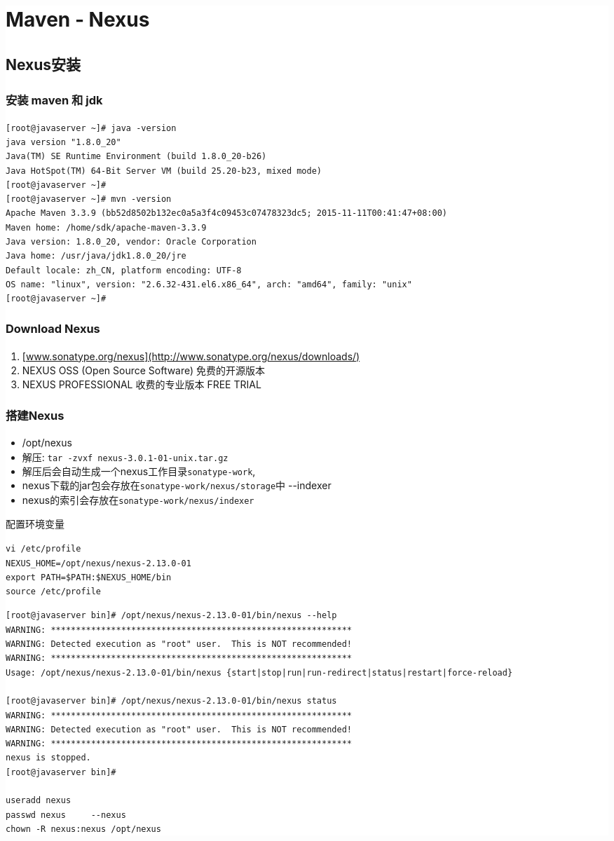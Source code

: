 # Maven - Nexus


## Nexus安装

### 安装 maven 和 jdk

```shell
[root@javaserver ~]# java -version
java version "1.8.0_20"
Java(TM) SE Runtime Environment (build 1.8.0_20-b26)
Java HotSpot(TM) 64-Bit Server VM (build 25.20-b23, mixed mode)
[root@javaserver ~]# 
[root@javaserver ~]# mvn -version
Apache Maven 3.3.9 (bb52d8502b132ec0a5a3f4c09453c07478323dc5; 2015-11-11T00:41:47+08:00)
Maven home: /home/sdk/apache-maven-3.3.9
Java version: 1.8.0_20, vendor: Oracle Corporation
Java home: /usr/java/jdk1.8.0_20/jre
Default locale: zh_CN, platform encoding: UTF-8
OS name: "linux", version: "2.6.32-431.el6.x86_64", arch: "amd64", family: "unix"
[root@javaserver ~]#
```

### Download Nexus

1. [www.sonatype.org/nexus](http://www.sonatype.org/nexus/downloads/)
1. NEXUS OSS (Open Source Software) 免费的开源版本
1. NEXUS PROFESSIONAL 收费的专业版本 FREE TRIAL

### 搭建Nexus

- /opt/nexus
- 解压:  `tar -zvxf nexus-3.0.1-01-unix.tar.gz`
- 解压后会自动生成一个nexus工作目录`sonatype-work`, 
- nexus下载的jar包会存放在`sonatype-work/nexus/storage`中 --indexer
- nexus的索引会存放在`sonatype-work/nexus/indexer`

配置环境变量
```shell
vi /etc/profile
NEXUS_HOME=/opt/nexus/nexus-2.13.0-01
export PATH=$PATH:$NEXUS_HOME/bin
source /etc/profile
```

```shell
[root@javaserver bin]# /opt/nexus/nexus-2.13.0-01/bin/nexus --help
WARNING: ************************************************************
WARNING: Detected execution as "root" user.  This is NOT recommended!
WARNING: ************************************************************
Usage: /opt/nexus/nexus-2.13.0-01/bin/nexus {start|stop|run|run-redirect|status|restart|force-reload}

[root@javaserver bin]# /opt/nexus/nexus-2.13.0-01/bin/nexus status
WARNING: ************************************************************
WARNING: Detected execution as "root" user.  This is NOT recommended!
WARNING: ************************************************************
nexus is stopped.
[root@javaserver bin]# 

useradd nexus
passwd nexus     --nexus
chown -R nexus:nexus /opt/nexus

```